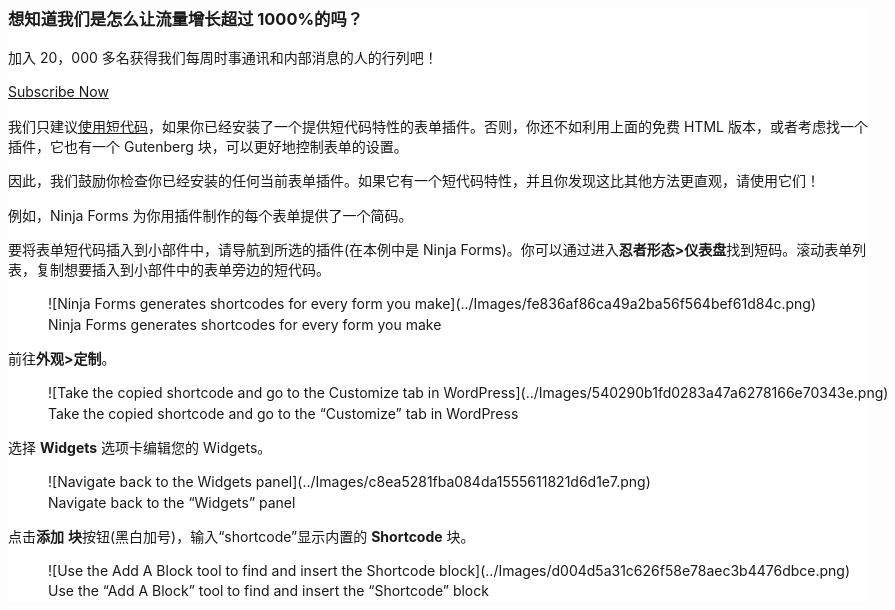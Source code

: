 <kinsta-form show-name="false" show-phone="false" show-website="false" show-company="false" show-disk-space="false" show-monthly-visits="false" show-number-of-websites="false" show-message="false" submit-button-text="Sign Up Now" submit-button-text-sending="Signing Up..." success-title="Thanks for subscribing!" success-message="Keep an eye out for our next newsletter." terms-template="newsletter" hubspot-source="subscribe_to_newsletter" submit-button-text-loading="Signing Up"></kinsta-form></dialog>

### 想知道我们是怎么让流量增长超过 1000%的吗？

加入 20，000 多名获得我们每周时事通讯和内部消息的人的行列吧！

[Subscribe Now](#newsletter)

我们只建议[使用短代码](https://kinsta.com/blog/wordpress-shortcodes/)，如果你已经安装了一个提供短代码特性的表单插件。否则，你还不如利用上面的免费 HTML 版本，或者考虑找一个插件，它也有一个 Gutenberg 块，可以更好地控制表单的设置。

因此，我们鼓励你检查你已经安装的任何当前表单插件。如果它有一个短代码特性，并且你发现这比其他方法更直观，请使用它们！

例如，Ninja Forms 为你用插件制作的每个表单提供了一个简码。

要将表单短代码插入到小部件中，请导航到所选的插件(在本例中是 Ninja Forms)。你可以通过进入**忍者形态>仪表盘**找到短码。滚动表单列表，复制想要插入到小部件中的表单旁边的短代码。

<figure id="attachment_112877" aria-describedby="caption-attachment-112877" style="width: 1181px" class="wp-caption alignnone">![Ninja Forms generates shortcodes for every form you make](../Images/fe836af86ca49a2ba56f564bef61d84c.png)

<figcaption id="caption-attachment-112877" class="wp-caption-text">Ninja Forms generates shortcodes for every form you make</figcaption>

</figure>

前往**外观>定制**。

<figure id="attachment_112879" aria-describedby="caption-attachment-112879" style="width: 913px" class="wp-caption alignnone">![Take the copied shortcode and go to the Customize tab in WordPress](../Images/540290b1fd0283a47a6278166e70343e.png)

<figcaption id="caption-attachment-112879" class="wp-caption-text">Take the copied shortcode and go to the “Customize” tab in WordPress</figcaption>

</figure>

选择 **Widgets** 选项卡编辑您的 Widgets。

<figure id="attachment_112880" aria-describedby="caption-attachment-112880" style="width: 1106px" class="wp-caption alignnone">![Navigate back to the Widgets panel](../Images/c8ea5281fba084da1555611821d6d1e7.png)

<figcaption id="caption-attachment-112880" class="wp-caption-text">Navigate back to the “Widgets” panel</figcaption>

</figure>

点击**添加** **块**按钮(黑白加号)，输入“shortcode”显示内置的 **Shortcode** 块。

<figure id="attachment_112881" aria-describedby="caption-attachment-112881" style="width: 1109px" class="wp-caption alignnone">![Use the Add A Block tool to find and insert the Shortcode block](../Images/d004d5a31c626f58e78aec3b4476dbce.png)

<figcaption id="caption-attachment-112881" class="wp-caption-text">Use the “Add A Block” tool to find and insert the “Shortcode” block</figcaption>
